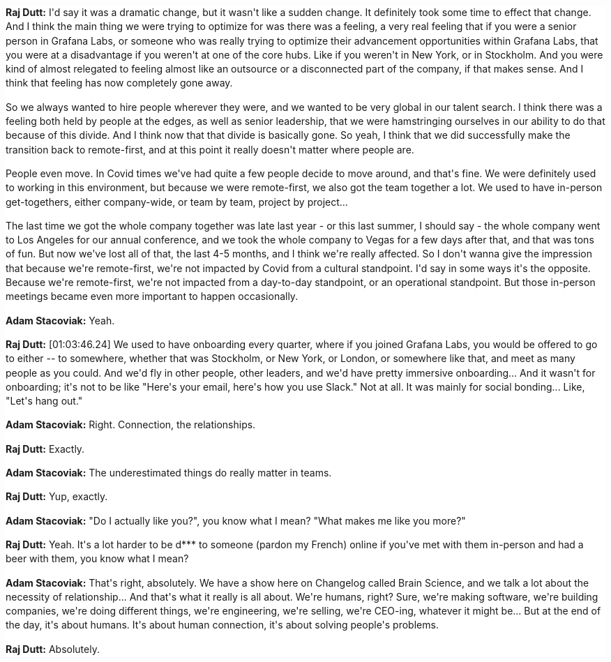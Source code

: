 **Raj Dutt:** I'd say it was a dramatic change, but it wasn't like a sudden change. It definitely took some time to effect that change. And I think the main thing we were trying to optimize for was there was a feeling, a very real feeling that if you were a senior person in Grafana Labs, or someone who was really trying to optimize their advancement opportunities within Grafana Labs, that you were at a disadvantage if you weren't at one of the core hubs. Like if you weren't in New York, or in Stockholm. And you were kind of almost relegated to feeling almost like an outsource or a disconnected part of the company, if that makes sense. And I think that feeling has now completely gone away.

So we always wanted to hire people wherever they were, and we wanted to be very global in our talent search. I think there was a feeling both held by people at the edges, as well as senior leadership, that we were hamstringing ourselves in our ability to do that because of this divide. And I think now that that divide is basically gone. So yeah, I think that we did successfully make the transition back to remote-first, and at this point it really doesn't matter where people are.

People even move. In Covid times we've had quite a few people decide to move around, and that's fine. We were definitely used to working in this environment, but because we were remote-first, we also got the team together a lot. We used to have in-person get-togethers, either company-wide, or team by team, project by project...

The last time we got the whole company together was late last year - or this last summer, I should say - the whole company went to Los Angeles for our annual conference, and we took the whole company to Vegas for a few days after that, and that was tons of fun. But now we've lost all of that, the last 4-5 months, and I think we're really affected. So I don't wanna give the impression that because we're remote-first, we're not impacted by Covid from a cultural standpoint. I'd say in some ways it's the opposite. Because we're remote-first, we're not impacted from a day-to-day standpoint, or an operational standpoint. But those in-person meetings became even more important to happen occasionally.

**Adam Stacoviak:** Yeah.

**Raj Dutt:** \[01:03:46.24\] We used to have onboarding every quarter, where if you joined Grafana Labs, you would be offered to go to either -- to somewhere, whether that was Stockholm, or New York, or London, or somewhere like that, and meet as many people as you could. And we'd fly in other people, other leaders, and we'd have pretty immersive onboarding... And it wasn't for onboarding; it's not to be like "Here's your email, here's how you use Slack." Not at all. It was mainly for social bonding... Like, "Let's hang out."

**Adam Stacoviak:** Right. Connection, the relationships.

**Raj Dutt:** Exactly.

**Adam Stacoviak:** The underestimated things do really matter in teams.

**Raj Dutt:** Yup, exactly.

**Adam Stacoviak:** "Do I actually like you?", you know what I mean? "What makes me like you more?"

**Raj Dutt:** Yeah. It's a lot harder to be d\*\*\* to someone (pardon my French) online if you've met with them in-person and had a beer with them, you know what I mean?

**Adam Stacoviak:** That's right, absolutely. We have a show here on Changelog called Brain Science, and we talk a lot about the necessity of relationship... And that's what it really is all about. We're humans, right? Sure, we're making software, we're building companies, we're doing different things, we're engineering, we're selling, we're CEO-ing, whatever it might be... But at the end of the day, it's about humans. It's about human connection, it's about solving people's problems.

**Raj Dutt:** Absolutely.
